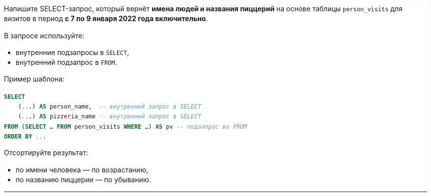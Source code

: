 Напишите SELECT-запрос, который вернёт **имена людей и названия пиццерий** на основе таблицы `person_visits` для визитов в период **с 7 по 9 января 2022 года включительно**.  

В запросе используйте:  

- внутренние подзапросы в `SELECT`,  
- внутренний подзапрос в `FROM`.  

Пример шаблона:  

```sql
SELECT 
    (...) AS person_name,  -- внутренний запрос в SELECT
    (...) AS pizzeria_name -- внутренний запрос в SELECT
FROM (SELECT … FROM person_visits WHERE …) AS pv -- подзапрос во FROM
ORDER BY ...
```

Отсортируйте результат:  

- по имени человека — по возрастанию,  
- по названию пиццерии — по убыванию.  

---